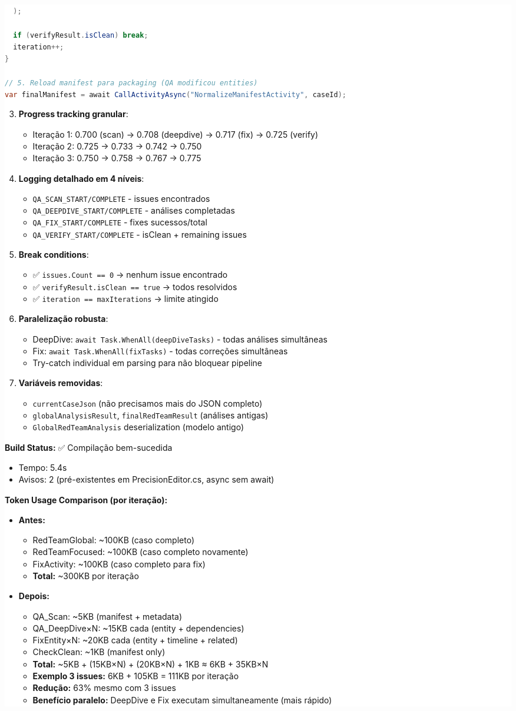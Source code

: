    ```csharp
     );
     
     if (verifyResult.isClean) break;
     iteration++;
   }
   
   // 5. Reload manifest para packaging (QA modificou entities)
   var finalManifest = await CallActivityAsync("NormalizeManifestActivity", caseId);
   ```

3. **Progress tracking granular**:
   - Iteração 1: 0.700 (scan) → 0.708 (deepdive) → 0.717 (fix) → 0.725 (verify)
   - Iteração 2: 0.725 → 0.733 → 0.742 → 0.750
   - Iteração 3: 0.750 → 0.758 → 0.767 → 0.775

4. **Logging detalhado em 4 níveis**:
   - `QA_SCAN_START/COMPLETE` - issues encontrados
   - `QA_DEEPDIVE_START/COMPLETE` - análises completadas
   - `QA_FIX_START/COMPLETE` - fixes sucessos/total
   - `QA_VERIFY_START/COMPLETE` - isClean + remaining issues

5. **Break conditions**:
   - ✅ `issues.Count == 0` → nenhum issue encontrado
   - ✅ `verifyResult.isClean == true` → todos resolvidos
   - ✅ `iteration == maxIterations` → limite atingido

6. **Paralelização robusta**:
   - DeepDive: `await Task.WhenAll(deepDiveTasks)` - todas análises simultâneas
   - Fix: `await Task.WhenAll(fixTasks)` - todas correções simultâneas
   - Try-catch individual em parsing para não bloquear pipeline

7. **Variáveis removidas**:
   - `currentCaseJson` (não precisamos mais do JSON completo)
   - `globalAnalysisResult`, `finalRedTeamResult` (análises antigas)
   - `GlobalRedTeamAnalysis` deserialization (modelo antigo)

**Build Status:**
✅ Compilação bem-sucedida
- Tempo: 5.4s
- Avisos: 2 (pré-existentes em PrecisionEditor.cs, async sem await)

**Token Usage Comparison (por iteração):**
- **Antes:** 
  - RedTeamGlobal: ~100KB (caso completo)
  - RedTeamFocused: ~100KB (caso completo novamente)
  - FixActivity: ~100KB (caso completo para fix)
  - **Total:** ~300KB por iteração

- **Depois:**
  - QA_Scan: ~5KB (manifest + metadata)
  - QA_DeepDive×N: ~15KB cada (entity + dependencies)
  - FixEntity×N: ~20KB cada (entity + timeline + related)
  - CheckClean: ~1KB (manifest only)
  - **Total:** ~5KB + (15KB×N) + (20KB×N) + 1KB ≈ 6KB + 35KB×N
  - **Exemplo 3 issues:** 6KB + 105KB = 111KB por iteração
  - **Redução:** 63% mesmo com 3 issues
  - **Benefício paralelo:** DeepDive e Fix executam simultaneamente (mais rápido)
